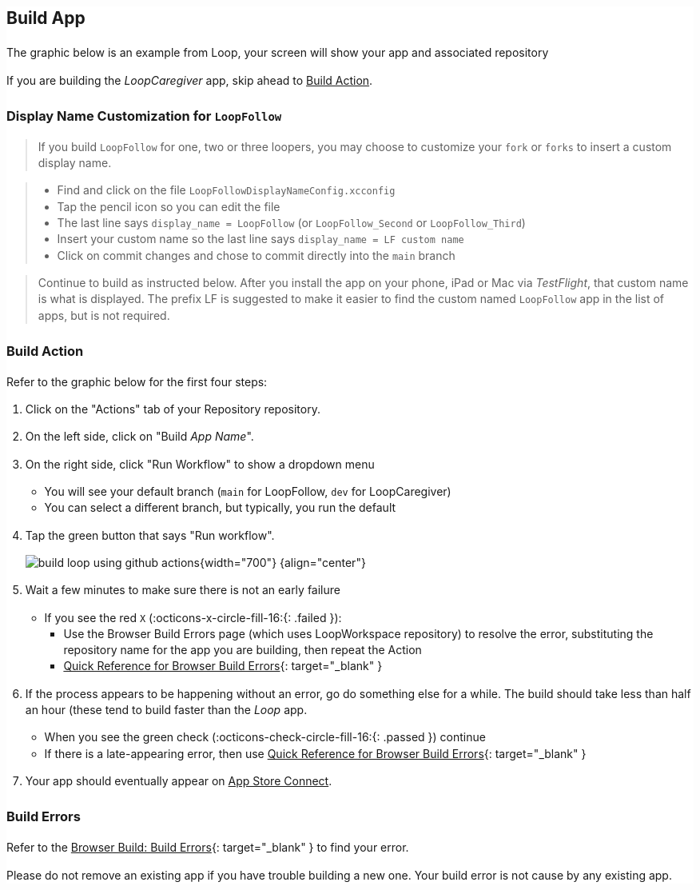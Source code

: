 ## Build App

The graphic below is an example from Loop, your screen will show your app and associated repository

If you are building the *LoopCaregiver* app, skip ahead to [Build Action](#build-action).

### Display Name Customization for `LoopFollow`

> If you build `LoopFollow` for one, two or three loopers, you may choose to customize your `fork` or `forks` to insert a custom display name.

> * Find and click on the file `LoopFollowDisplayNameConfig.xcconfig`
> * Tap the pencil icon so you can edit the file
> * The last line says `display_name = LoopFollow` (or `LoopFollow_Second` or `LoopFollow_Third`)
> * Insert your custom name so the last line says `display_name = LF custom name`
> * Click on commit changes and chose to commit directly into the `main` branch

> Continue to build as instructed below. After you install the app on your phone, iPad or Mac via *TestFlight*, that custom name is what is displayed. The prefix LF is suggested to make it easier to find the custom named `LoopFollow` app in the list of apps, but is not required.

### Build Action

Refer to the graphic below for the first four steps:

1. Click on the "Actions" tab of your Repository repository.
1. On the left side, click on "Build *App Name*".
1. On the right side, click "Run Workflow" to show a dropdown menu
    * You will see your default branch (`main` for LoopFollow, `dev` for LoopCaregiver)
    * You can select a different branch, but typically, you run the default
1. Tap the green button that says "Run workflow".

    ![build loop using github actions](img/action-04-build-loop.svg){width="700"}
    {align="center"}

1. Wait a few minutes to make sure there is not an early failure
    * If you see the red `X` (:octicons-x-circle-fill-16:{: .failed }):
        * Use the Browser Build Errors page (which uses LoopWorkspace repository) to resolve the error, substituting the repository name for the app you are building, then repeat the Action
        * [Quick Reference for Browser Build Errors](bb-errors.md#quick-reference-for-browser-build-errors){: target="_blank" }
1. If the process appears to be happening without an error, go do something else for a while. The build should take less than half an hour (these tend to build faster than the *Loop* app.
    * When you see the green check (:octicons-check-circle-fill-16:{: .passed }) continue
    * If there is a late-appearing error, then use [Quick Reference for Browser Build Errors](bb-errors.md#quick-reference-for-browser-build-errors){: target="_blank" }
1. Your app should eventually appear on [App Store Connect](https://appstoreconnect.apple.com/apps).

### Build Errors

Refer to the [Browser Build: Build Errors](bb-errors.md){: target="_blank" } to find your error.

Please do not remove an existing app if you have trouble building a new one. Your build error is not cause by any existing app.
